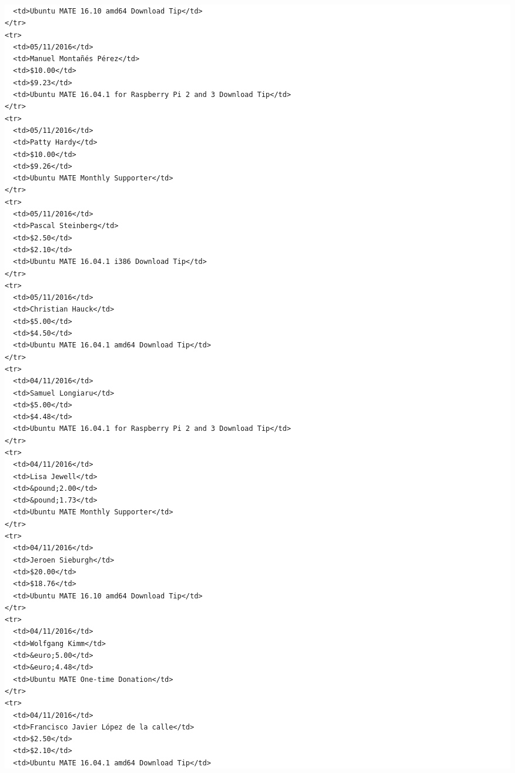       <td>Ubuntu MATE 16.10 amd64 Download Tip</td>
    </tr>
    <tr>
      <td>05/11/2016</td>
      <td>Manuel Montañés Pérez</td>
      <td>$10.00</td>
      <td>$9.23</td>
      <td>Ubuntu MATE 16.04.1 for Raspberry Pi 2 and 3 Download Tip</td>
    </tr>
    <tr>
      <td>05/11/2016</td>
      <td>Patty Hardy</td>
      <td>$10.00</td>
      <td>$9.26</td>
      <td>Ubuntu MATE Monthly Supporter</td>
    </tr>
    <tr>
      <td>05/11/2016</td>
      <td>Pascal Steinberg</td>
      <td>$2.50</td>
      <td>$2.10</td>
      <td>Ubuntu MATE 16.04.1 i386 Download Tip</td>
    </tr>
    <tr>
      <td>05/11/2016</td>
      <td>Christian Hauck</td>
      <td>$5.00</td>
      <td>$4.50</td>
      <td>Ubuntu MATE 16.04.1 amd64 Download Tip</td>
    </tr>
    <tr>
      <td>04/11/2016</td>
      <td>Samuel Longiaru</td>
      <td>$5.00</td>
      <td>$4.48</td>
      <td>Ubuntu MATE 16.04.1 for Raspberry Pi 2 and 3 Download Tip</td>
    </tr>
    <tr>
      <td>04/11/2016</td>
      <td>Lisa Jewell</td>
      <td>&pound;2.00</td>
      <td>&pound;1.73</td>
      <td>Ubuntu MATE Monthly Supporter</td>
    </tr>
    <tr>
      <td>04/11/2016</td>
      <td>Jeroen Sieburgh</td>
      <td>$20.00</td>
      <td>$18.76</td>
      <td>Ubuntu MATE 16.10 amd64 Download Tip</td>
    </tr>
    <tr>
      <td>04/11/2016</td>
      <td>Wolfgang Kimm</td>
      <td>&euro;5.00</td>
      <td>&euro;4.48</td>
      <td>Ubuntu MATE One-time Donation</td>
    </tr>
    <tr>
      <td>04/11/2016</td>
      <td>Francisco Javier López de la calle</td>
      <td>$2.50</td>
      <td>$2.10</td>
      <td>Ubuntu MATE 16.04.1 amd64 Download Tip</td>